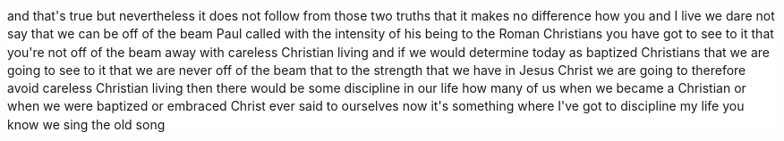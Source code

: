 and that's true
but nevertheless
it does not
follow from
those two truths
that it makes
no difference
how you and I
live
we dare not
say that we
can be off
of the beam
Paul
called with the
intensity of his
being to the
Roman Christians
you have got
to see to it
that you're not
off of the beam
away with
careless
Christian living
and if we
would determine
today as
baptized Christians
that we are
going to see
to it that
we are never
off of the
beam
that to the
strength that
we have in
Jesus Christ
we are going
to therefore
avoid careless
Christian living
then there would
be some
discipline in
our life
how many of
us when we
became a
Christian or
when we were
baptized or
embraced Christ
ever said to
ourselves
now it's
something where
I've got to
discipline my
life
you know we
sing the old
song